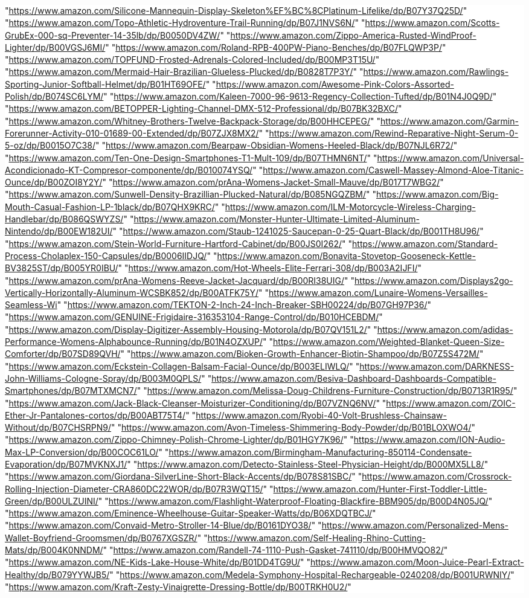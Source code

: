"https://www.amazon.com/Silicone-Mannequin-Display-Skeleton%EF%BC%8CPlatinum-Lifelike/dp/B07Y37Q25D/"
"https://www.amazon.com/Topo-Athletic-Hydroventure-Trail-Running/dp/B07J1NVS6N/"
"https://www.amazon.com/Scotts-GrubEx-000-sq-Preventer-14-35lb/dp/B0050DV4ZW/"
"https://www.amazon.com/Zippo-America-Rusted-WindProof-Lighter/dp/B00VGSJ6MI/"
"https://www.amazon.com/Roland-RPB-400PW-Piano-Benches/dp/B07FLQWP3P/"
"https://www.amazon.com/TOPFUND-Frosted-Adrenals-Colored-Included/dp/B00MP3T15U/"
"https://www.amazon.com/Mermaid-Hair-Brazilian-Glueless-Plucked/dp/B0828T7P3Y/"
"https://www.amazon.com/Rawlings-Sporting-Junior-Softball-Helmet/dp/B01HT69OFE/"
"https://www.amazon.com/Awesome-Pink-Colors-Assorted-Polish/dp/B074SC6LYM/"
"https://www.amazon.com/Kaleen-7000-96-9613-Regency-Collection-Tufted/dp/B01N4J0Q9D/"
"https://www.amazon.com/BETOPPER-Lighting-Channel-DMX-512-Professional/dp/B07BK32BXC/"
"https://www.amazon.com/Whitney-Brothers-Twelve-Backpack-Storage/dp/B00HHCEPEG/"
"https://www.amazon.com/Garmin-Forerunner-Activity-010-01689-00-Extended/dp/B07ZJX8MX2/"
"https://www.amazon.com/Rewind-Reparative-Night-Serum-0-5-oz/dp/B0015O7C38/"
"https://www.amazon.com/Bearpaw-Obsidian-Womens-Heeled-Black/dp/B07NJL6R72/"
"https://www.amazon.com/Ten-One-Design-Smartphones-T1-Mult-109/dp/B07THMN6NT/"
"https://www.amazon.com/Universal-Acondicionado-KT-Compresor-componente/dp/B010074YSQ/"
"https://www.amazon.com/Caswell-Massey-Almond-Aloe-Titanic-Ounce/dp/B00ZOI8Y2Y/"
"https://www.amazon.com/prAna-Womens-Jacket-Small-Mauve/dp/B017T7WBG2/"
"https://www.amazon.com/Sunwell-Density-Brazillian-Plucked-Natural/dp/B085NGQZBM/"
"https://www.amazon.com/Big-Mouth-Casual-Fashion-LP-1black/dp/B07QHX9KRC/"
"https://www.amazon.com/ILM-Motorcycle-Wireless-Charging-Handlebar/dp/B086QSWYZS/"
"https://www.amazon.com/Monster-Hunter-Ultimate-Limited-Aluminum-Nintendo/dp/B00EW182UI/"
"https://www.amazon.com/Staub-1241025-Saucepan-0-25-Quart-Black/dp/B001TH8U96/"
"https://www.amazon.com/Stein-World-Furniture-Hartford-Cabinet/dp/B00JS0I262/"
"https://www.amazon.com/Standard-Process-Cholaplex-150-Capsules/dp/B0006IIDJQ/"
"https://www.amazon.com/Bonavita-Stovetop-Gooseneck-Kettle-BV3825ST/dp/B005YR0IBU/"
"https://www.amazon.com/Hot-Wheels-Elite-Ferrari-308/dp/B003A2IJFI/"
"https://www.amazon.com/prAna-Womens-Reeve-Jacket-Jacquard/dp/B00RI38UIG/"
"https://www.amazon.com/Displays2go-Vertically-Horizontally-Aluminum-WCSBK852/dp/B00ATFK75Y/"
"https://www.amazon.com/Lunaire-Womens-Versailles-Seamless-Wi"
"https://www.amazon.com/TEKTON-2-Inch-24-Inch-Breaker-SBH00224/dp/B07GH97P36/"
"https://www.amazon.com/GENUINE-Frigidaire-316353104-Range-Control/dp/B010HCEBDM/"
"https://www.amazon.com/Display-Digitizer-Assembly-Housing-Motorola/dp/B07QV151L2/"
"https://www.amazon.com/adidas-Performance-Womens-Alphabounce-Running/dp/B01N4OZXUP/"
"https://www.amazon.com/Weighted-Blanket-Queen-Size-Comforter/dp/B07SD89QVH/"
"https://www.amazon.com/Bioken-Growth-Enhancer-Biotin-Shampoo/dp/B07Z5S472M/"
"https://www.amazon.com/Eckstein-Collagen-Balsam-Facial-Ounce/dp/B003ELIWLQ/"
"https://www.amazon.com/DARKNESS-John-Williams-Cologne-Spray/dp/B003M0QPLS/"
"https://www.amazon.com/Besiva-Dashboard-Dashboards-Compatible-Smartphones/dp/B07MTXMCN7/"
"https://www.amazon.com/Melissa-Doug-Childrens-Furniture-Construction/dp/B0713R1R95/"
"https://www.amazon.com/Jack-Black-Cleanser-Moisturizer-Conditioning/dp/B07VZNQ6NV/"
"https://www.amazon.com/ZOIC-Ether-Jr-Pantalones-cortos/dp/B00ABT75T4/"
"https://www.amazon.com/Ryobi-40-Volt-Brushless-Chainsaw-Without/dp/B07CHSRPN9/"
"https://www.amazon.com/Avon-Timeless-Shimmering-Body-Powder/dp/B01BLOXWO4/"
"https://www.amazon.com/Zippo-Chimney-Polish-Chrome-Lighter/dp/B01HGY7K96/"
"https://www.amazon.com/ION-Audio-Max-LP-Conversion/dp/B00COC61LO/"
"https://www.amazon.com/Birmingham-Manufacturing-850114-Condensate-Evaporation/dp/B07MVKNXJ1/"
"https://www.amazon.com/Detecto-Stainless-Steel-Physician-Height/dp/B000MX5LL8/"
"https://www.amazon.com/Giordana-SilverLine-Short-Black-Accents/dp/B078S81SBC/"
"https://www.amazon.com/Crossrock-Rolling-Injection-Diameter-CRA860DC22WOR/dp/B07R3WQT15/"
"https://www.amazon.com/Hunter-First-Toddler-Little-Green/dp/B00ULZUINI/"
"https://www.amazon.com/Flashlight-Waterproof-Floating-Blackfire-BBM905/dp/B00D4N05JQ/"
"https://www.amazon.com/Eminence-Wheelhouse-Guitar-Speaker-Watts/dp/B06XDQTBCJ/"
"https://www.amazon.com/Convaid-Metro-Stroller-14-Blue/dp/B0161DYO38/"
"https://www.amazon.com/Personalized-Mens-Wallet-Boyfriend-Groomsmen/dp/B0767XGSZR/"
"https://www.amazon.com/Self-Healing-Rhino-Cutting-Mats/dp/B004K0NNDM/"
"https://www.amazon.com/Randell-74-1110-Push-Gasket-741110/dp/B00HMVQO82/"
"https://www.amazon.com/NE-Kids-Lake-House-White/dp/B01DD4TG9U/"
"https://www.amazon.com/Moon-Juice-Pearl-Extract-Healthy/dp/B079YYWJB5/"
"https://www.amazon.com/Medela-Symphony-Hospital-Rechargeable-0240208/dp/B001URWNIY/"
"https://www.amazon.com/Kraft-Zesty-Vinaigrette-Dressing-Bottle/dp/B00TRKH0U2/"
